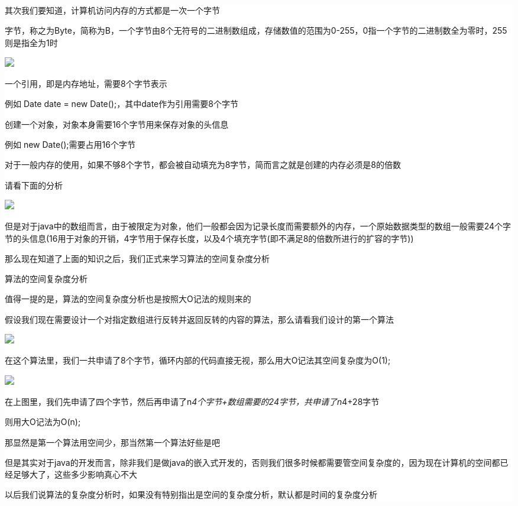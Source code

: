 其次我们要知道，计算机访问内存的方式都是一次一个字节

字节，称之为Byte，简称为B，一个字节由8个无符号的二进制数组成，存储数值的范围为0-255，0指一个字节的二进制数全为零时，255则是指全为1时

![](https://rolin-typora.oss-cn-guangzhou.aliyuncs.com/WEBRESOURCE452af26ad1425c605ede2ded930c4a44.png)

一个引用，即是内存地址，需要8个字节表示

例如 Date date = new Date();，其中date作为引用需要8个字节

创建一个对象，对象本身需要16个字节用来保存对象的头信息

例如 new Date();需要占用16个字节

对于一般内存的使用，如果不够8个字节，都会被自动填充为8字节，简而言之就是创建的内存必须是8的倍数

请看下面的分析

![](https://rolin-typora.oss-cn-guangzhou.aliyuncs.com/WEBRESOURCEda00cbfc9eb503234992c9896e65cbf4.png)

但是对于java中的数组而言，由于被限定为对象，他们一般都会因为记录长度而需要额外的内存，一个原始数据类型的数组一般需要24个字节的头信息(16用于对象的开销，4字节用于保存长度，以及4个填充字节(即不满足8的倍数所进行的扩容的字节))

那么现在知道了上面的知识之后，我们正式来学习算法的空间复杂度分析

算法的空间复杂度分析

值得一提的是，算法的空间复杂度分析也是按照大O记法的规则来的

假设我们现在需要设计一个对指定数组进行反转并返回反转的内容的算法，那么请看我们设计的第一个算法

![](https://rolin-typora.oss-cn-guangzhou.aliyuncs.com/WEBRESOURCEb64386dd3c7e25c6e19f01b244a01636.png)

在这个算法里，我们一共申请了8个字节，循环内部的代码直接无视，那么用大O记法其空间复杂度为O(1);

![](https://rolin-typora.oss-cn-guangzhou.aliyuncs.com/WEBRESOURCE3ed48da6245698b4a934dd9a723b5673.png)

在上图里，我们先申请了四个字节，然后再申请了n*4个字节+数组需要的24字节，共申请了n*4+28字节

则用大O记法为O(n);

那显然是第一个算法用空间少，那当然第一个算法好些是吧

但是其实对于java的开发而言，除非我们是做java的嵌入式开发的，否则我们很多时候都需要管空间复杂度的，因为现在计算机的空间都已经足够大了，这些多少影响真心不大

以后我们说算法的复杂度分析时，如果没有特别指出是空间的复杂度分析，默认都是时间的复杂度分析



